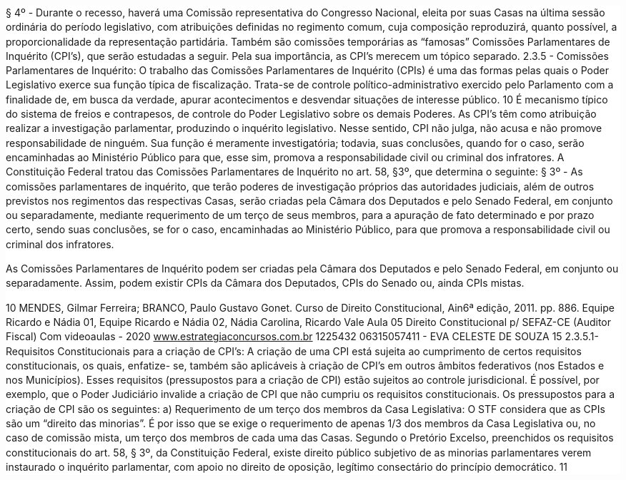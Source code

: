 §  4º - Durante  o  recesso,  haverá  uma  Comissão  representativa  do  Congresso  Nacional, eleita  por  suas  Casas  na  última  sessão  ordinária  do  período  legislativo,  com  atribuições definidas   no   regimento   comum,   cuja   composição   reproduzirá,   quanto   possível,   a proporcionalidade da representação partidária.
Também são comissões temporárias as “famosas” Comissões Parlamentares de Inquérito (CPI’s), que serão estudadas a seguir. Pela sua importância, as CPI’s merecem um tópico separado.
2.3.5 - Comissões Parlamentares de Inquérito:
O trabalho das Comissões Parlamentares de Inquérito (CPIs) é uma das formas pelas quais o Poder Legislativo exerce  sua função  típica  de  fiscalização.  Trata-se  de controle  político-administrativo exercido  pelo Parlamento  com  a  finalidade  de,  em  busca  da  verdade,  apurar  acontecimentos  e  desvendar  situações  de interesse público.
10
É mecanismo típico do sistema de freios e contrapesos, de controle do Poder Legislativo sobre os demais Poderes.
As CPI’s têm como atribuição realizar a investigação parlamentar, produzindo o inquérito legislativo. Nesse sentido,  CPI não  julga, não  acusa  e  não  promove  responsabilidade  de  ninguém.  Sua  função  é meramente investigatória; todavia, suas conclusões, quando for o caso, serão encaminhadas ao Ministério Público para que, esse sim, promova a responsabilidade civil ou criminal dos infratores.
A Constituição Federal tratou das Comissões Parlamentares de Inquérito no art. 58, §3º, que determina o seguinte:
§ 3º - As comissões parlamentares de inquérito, que terão poderes de investigação próprios das autoridades judiciais, além de outros previstos nos regimentos das respectivas Casas, serão  criadas  pela  Câmara  dos  Deputados  e  pelo  Senado  Federal,  em  conjunto  ou separadamente, mediante requerimento de um terço de seus membros, para a apuração de fato determinado e por prazo certo, sendo suas conclusões, se for o caso, encaminhadas ao Ministério Público, para que promova a responsabilidade civil ou criminal dos infratores.

As  Comissões  Parlamentares  de  Inquérito  podem  ser  criadas  pela  Câmara  dos  Deputados  e  pelo  Senado Federal, em  conjunto  ou  separadamente.  Assim,  podem  existir  CPIs  da  Câmara  dos  Deputados,  CPIs  do Senado ou, ainda CPIs mistas.

10
MENDES, Gilmar Ferreira; BRANCO, Paulo Gustavo Gonet. Curso de Direito Constitucional, Ain6ª edição, 2011. pp. 886.
Equipe Ricardo e Nádia 01, Equipe Ricardo e Nádia 02, Nádia Carolina, Ricardo Vale Aula 05
Direito Constitucional p/ SEFAZ-CE (Auditor Fiscal) Com videoaulas - 2020 www.estrategiaconcursos.com.br 1225432
06315057411 - EVA CELESTE DE SOUZA 
15
2.3.5.1- Requisitos Constitucionais para a criação de CPI’s:
A criação de uma CPI está sujeita ao cumprimento de certos requisitos constitucionais, os quais, enfatize- se, também são aplicáveis à criação de CPI’s em outros âmbitos federativos (nos Estados e nos Municípios).
Esses requisitos (pressupostos para a criação de CPI) estão sujeitos ao controle jurisdicional. É possível, por exemplo, que o Poder Judiciário invalide a criação de CPI que não cumpriu os requisitos constitucionais.
Os pressupostos para a criação de CPI são os seguintes:
a) Requerimento de um terço dos membros da Casa Legislativa:
O STF considera que as CPIs são um “direito das minorias”. É por isso que se exige o requerimento de apenas 1/3 dos membros da Casa Legislativa ou, no caso de comissão mista, um terço dos membros de cada uma das  Casas. Segundo  o  Pretório  Excelso, preenchidos  os  requisitos constitucionais  do  art.  58,  §  3º,  da Constituição  Federal,  existe direito  público  subjetivo  de  as  minorias  parlamentares verem  instaurado  o inquérito parlamentar, com apoio no direito de oposição, legítimo consectário do princípio democrático.
11
